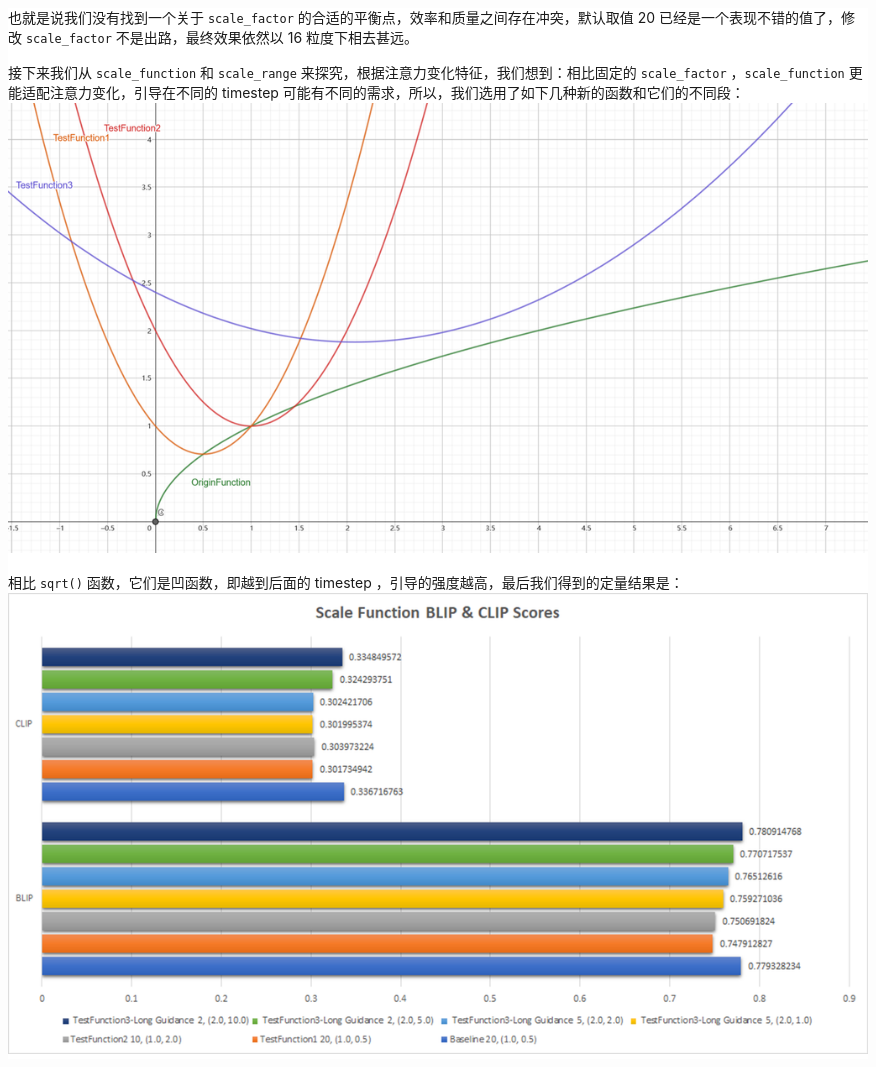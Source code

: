 也就是说我们没有找到一个关于 `scale_factor` 的合适的平衡点，效率和质量之间存在冲突，默认取值 20 已经是一个表现不错的值了，修改 `scale_factor` 不是出路，最终效果依然以 16 粒度下相去甚远。

接下来我们从 `scale_function` 和 `scale_range` 来探究，根据注意力变化特征，我们想到：相比固定的 `scale_factor` ，`scale_function` 更能适配注意力变化，引导在不同的 timestep 可能有不同的需求，所以，我们选用了如下几种新的函数和它们的不同段：
![](对扩散模型中基于注意力的语义引导的效果探究/image-20240607202612010.png)

相比 `sqrt()` 函数，它们是凹函数，即越到后面的 timestep ，引导的强度越高，最后我们得到的定量结果是：
![](对扩散模型中基于注意力的语义引导的效果探究/image-20240607202943843.png)
